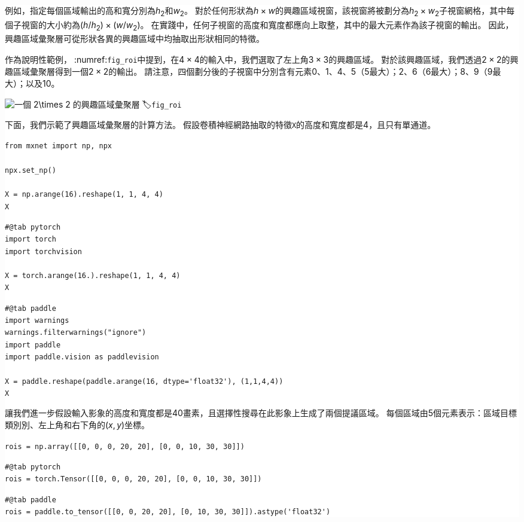 例如，指定每個區域輸出的高和寬分別為$h_2$和$w_2$。
對於任何形狀為$h \times w$的興趣區域視窗，該視窗將被劃分為$h_2 \times w_2$子視窗網格，其中每個子視窗的大小約為$(h/h_2) \times (w/w_2)$。
在實踐中，任何子視窗的高度和寬度都應向上取整，其中的最大元素作為該子視窗的輸出。
因此，興趣區域彙聚層可從形狀各異的興趣區域中均抽取出形狀相同的特徵。

作為說明性範例， :numref:`fig_roi`中提到，在$4 \times 4$的輸入中，我們選取了左上角$3\times 3$的興趣區域。
對於該興趣區域，我們透過$2\times 2$的興趣區域彙聚層得到一個$2\times 2$的輸出。
請注意，四個劃分後的子視窗中分別含有元素0、1、4、5（5最大）；2、6（6最大）；8、9（9最大）；以及10。

![一個 $2\times 2$ 的興趣區域彙聚層](../img/roi.svg)
:label:`fig_roi`

下面，我們示範了興趣區域彙聚層的計算方法。
假設卷積神經網路抽取的特徵`X`的高度和寬度都是4，且只有單通道。

```{.python .input}
from mxnet import np, npx

npx.set_np()

X = np.arange(16).reshape(1, 1, 4, 4)
X
```

```{.python .input}
#@tab pytorch
import torch
import torchvision

X = torch.arange(16.).reshape(1, 1, 4, 4)
X
```

```{.python .input}
#@tab paddle
import warnings
warnings.filterwarnings("ignore")
import paddle
import paddle.vision as paddlevision

X = paddle.reshape(paddle.arange(16, dtype='float32'), (1,1,4,4))
X
```

讓我們進一步假設輸入影象的高度和寬度都是40畫素，且選擇性搜尋在此影象上生成了兩個提議區域。
每個區域由5個元素表示：區域目標類別別、左上角和右下角的$(x, y)$坐標。

```{.python .input}
rois = np.array([[0, 0, 0, 20, 20], [0, 0, 10, 30, 30]])
```

```{.python .input}
#@tab pytorch
rois = torch.Tensor([[0, 0, 0, 20, 20], [0, 0, 10, 30, 30]])
```

```{.python .input}
#@tab paddle
rois = paddle.to_tensor([[0, 0, 20, 20], [0, 10, 30, 30]]).astype('float32')
```
